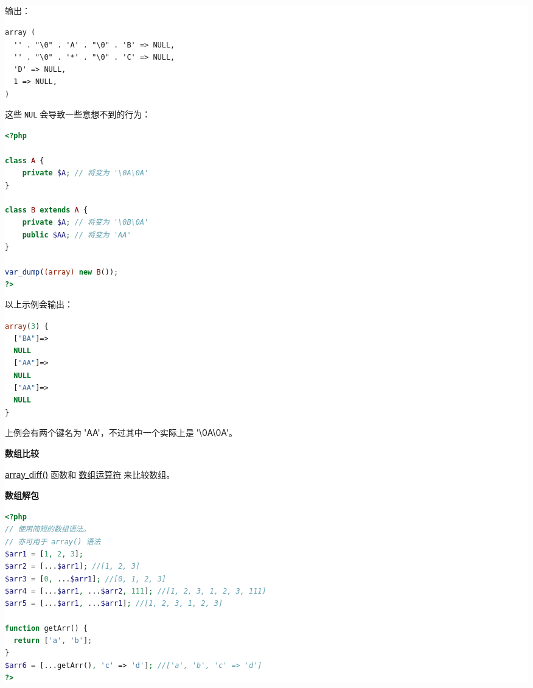 输出：

```
array (
  '' . "\0" . 'A' . "\0" . 'B' => NULL,
  '' . "\0" . '*' . "\0" . 'C' => NULL,
  'D' => NULL,
  1 => NULL,
)
```

这些 `NUL` 会导致一些意想不到的行为：

```php
<?php

class A {
    private $A; // 将变为 '\0A\0A'
}

class B extends A {
    private $A; // 将变为 '\0B\0A'
    public $AA; // 将变为 'AA'
}

var_dump((array) new B());
?>
```

以上示例会输出：

```php
array(3) {
  ["BA"]=>
  NULL
  ["AA"]=>
  NULL
  ["AA"]=>
  NULL
}
```

上例会有两个键名为 'AA'，不过其中一个实际上是 '\0A\0A'。



**数组比较**

 [array_diff()](https://www.php.net/manual/zh/function.array-diff.php) 函数和 [数组运算符](https://www.php.net/manual/zh/language.operators.array.php) 来比较数组。



**数组解包**

```php
<?php
// 使用简短的数组语法。
// 亦可用于 array() 语法
$arr1 = [1, 2, 3];
$arr2 = [...$arr1]; //[1, 2, 3]
$arr3 = [0, ...$arr1]; //[0, 1, 2, 3]
$arr4 = [...$arr1, ...$arr2, 111]; //[1, 2, 3, 1, 2, 3, 111]
$arr5 = [...$arr1, ...$arr1]; //[1, 2, 3, 1, 2, 3]

function getArr() {
  return ['a', 'b'];
}
$arr6 = [...getArr(), 'c' => 'd']; //['a', 'b', 'c' => 'd']
?>
```
